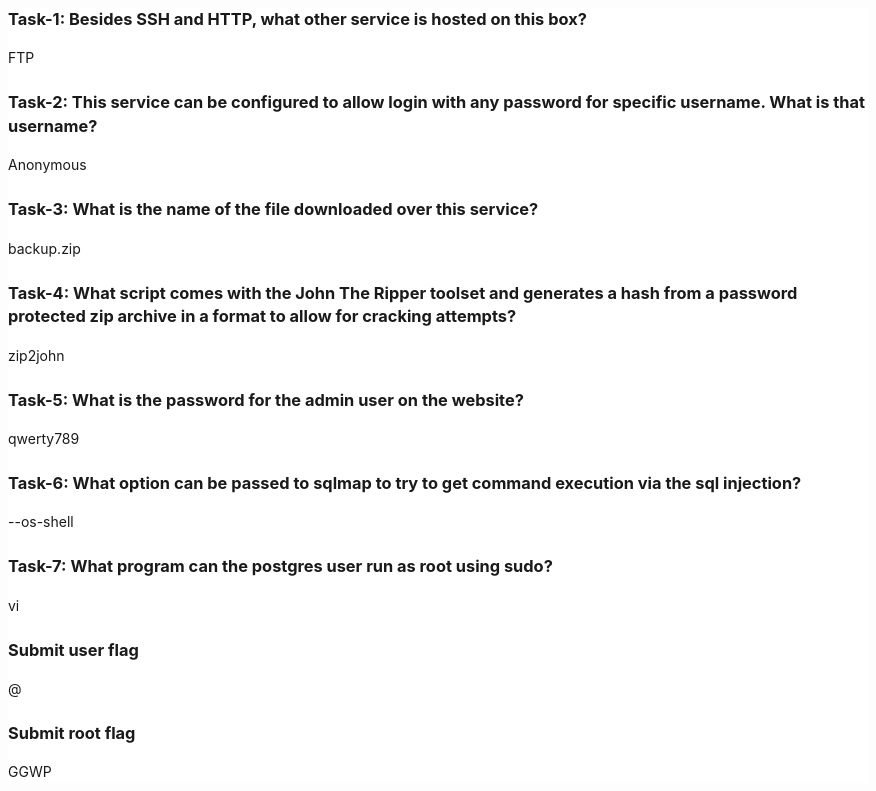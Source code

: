 ### Task-1: Besides SSH and HTTP, what other service is hosted on this box?

FTP

### Task-2: This service can be configured to allow login with any password for specific username. What is that username?

Anonymous

### Task-3: What is the name of the file downloaded over this service?

backup.zip

### Task-4: What script comes with the John The Ripper toolset and generates a hash from a password protected zip archive in a format to allow for cracking attempts?

zip2john

### Task-5: What is the password for the admin user on the website?

qwerty789

### Task-6: What option can be passed to sqlmap to try to get command execution via the sql injection?

--os-shell

### Task-7: What program can the postgres user run as root using sudo?

vi

### Submit user flag

@

### Submit root flag

GGWP